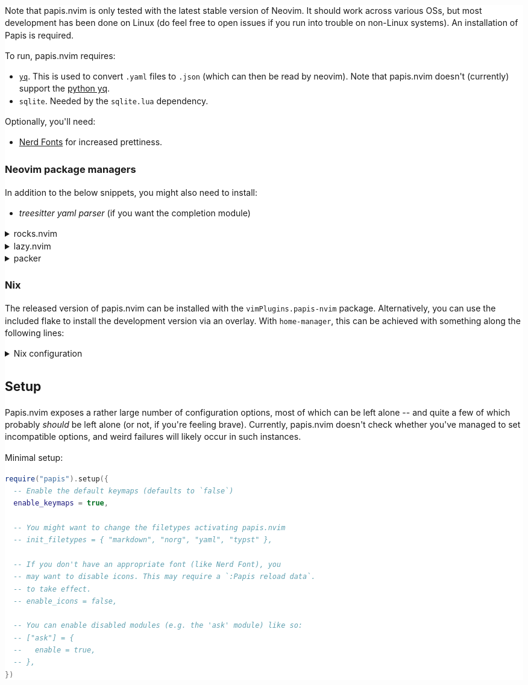 Note that papis.nvim is only tested with the latest stable version of Neovim. It should work across various OSs, but most development has been done on Linux (do feel free to open issues if you run into trouble on non-Linux systems). An installation of Papis is required.

To run, papis.nvim requires:

- [`yq`](https://github.com/mikefarah/yq). This is used to convert `.yaml` files to `.json` (which can then be read by neovim). Note that papis.nvim doesn't (currently) support the [python yq](https://github.com/kislyuk/yq).
- `sqlite`. Needed by the `sqlite.lua` dependency.

Optionally, you'll need:

- [Nerd Fonts](https://github.com/ryanoasis/nerd-fonts) for increased prettiness.

### Neovim package managers

In addition to the below snippets, you might also need to install:
- *treesitter yaml parser* (if you want the completion module)

<details><summary>rocks.nvim</summary></details>

<details><summary>lazy.nvim</summary></details>

<details><summary>packer</summary></details>

### Nix

The released version of papis.nvim can be installed with the `vimPlugins.papis-nvim` package. Alternatively, you can use the included flake to install the development version via an overlay. With `home-manager`, this can be achieved with something along the following lines:

<details><summary>Nix configuration</summary></details>

## Setup

Papis.nvim exposes a rather large number of configuration options, most of which can be left alone -- and quite a few of which probably *should* be left alone (or not, if you're feeling brave). Currently, papis.nvim doesn't check whether you've managed to set incompatible options, and weird failures will likely occur in such instances.

Minimal setup:

```lua
require("papis").setup({
  -- Enable the default keymaps (defaults to `false`)
  enable_keymaps = true,

  -- You might want to change the filetypes activating papis.nvim
  -- init_filetypes = { "markdown", "norg", "yaml", "typst" },

  -- If you don't have an appropriate font (like Nerd Font), you
  -- may want to disable icons. This may require a `:Papis reload data`.
  -- to take effect.
  -- enable_icons = false,

  -- You can enable disabled modules (e.g. the 'ask' module) like so:
  -- ["ask"] = {
  --   enable = true,
  -- },
})
```
